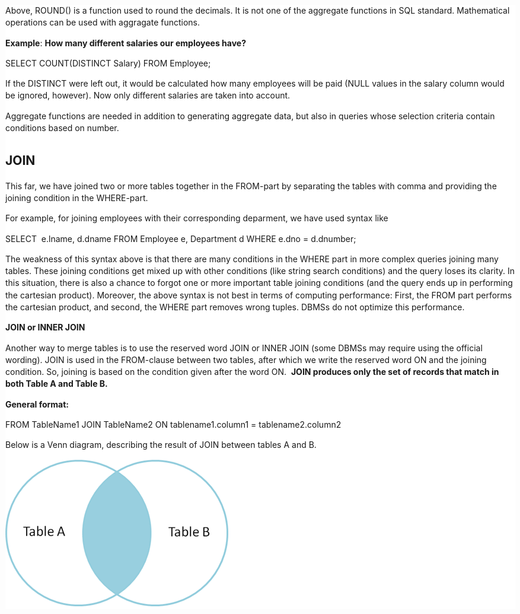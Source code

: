 Above, ROUND() is a function used to round the decimals. It is not one of the aggregate functions in SQL standard. Mathematical operations can be used with aggragate functions.

**Example**: **How many different salaries our employees have?**

SELECT COUNT(DISTINCT Salary)
FROM Employee;

If the DISTINCT were left out, it would be calculated how many employees will be paid (NULL values in the salary column would be ignored, however). Now only different salaries are taken into account.

Aggregate functions are needed in addition to generating aggregate data, but also in queries whose selection criteria contain conditions based on number.

## JOIN

This far, we have joined two or more tables together in the FROM-part by separating the tables with comma and providing the joining condition in the WHERE-part.

For example, for joining employees with their corresponding deparment, we have used syntax like

SELECT  e.lname, d.dname
FROM Employee e, Department d
WHERE e.dno = d.dnumber;

The weakness of this syntax above is that there are many conditions in the WHERE part in more complex queries joining many tables. These joining conditions get mixed up with other conditions (like string search conditions) and the query loses its clarity. In this situation, there is also a chance to forgot one or more important table joining conditions (and the query ends up in performing the cartesian product). Moreover, the above syntax is not best in terms of computing performance: First, the FROM part performs the cartesian product, and second, the WHERE part removes wrong tuples. DBMSs do not optimize this performance.

**JOIN or INNER JOIN**

Another way to merge tables is to use the reserved word JOIN or INNER JOIN (some DBMSs may require using the official wording). JOIN is used in the FROM-clause between two tables, after which we write the reserved word ON and the joining condition. So, joining is based on the condition given after the word ON.  **JOIN produces only the set of records that match in both Table A and Table B.**

**General format:**

FROM TableName1 JOIN TableName2 ON tablename1.column1 = tablename2.column2

Below is a Venn diagram, describing the result of JOIN between tables A and B.  

![](Kuvat/SQL_2/5.png)  
